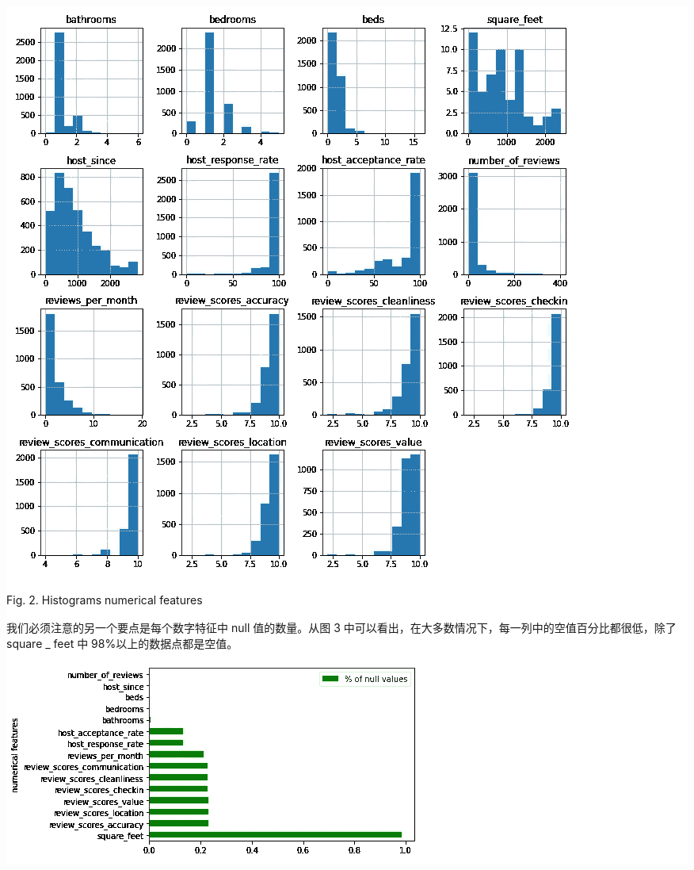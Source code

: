 ![](img/ec8dfd8894ee44b0277af495361df19c.png)

Fig. 2\. Histograms numerical features

我们必须注意的另一个要点是每个数字特征中 null 值的数量。从图 3 中可以看出，在大多数情况下，每一列中的空值百分比都很低，除了 square _ feet 中 98%以上的数据点都是空值。

![](img/ad9be0501f78ead4724e912fe9a6bb67.png)
